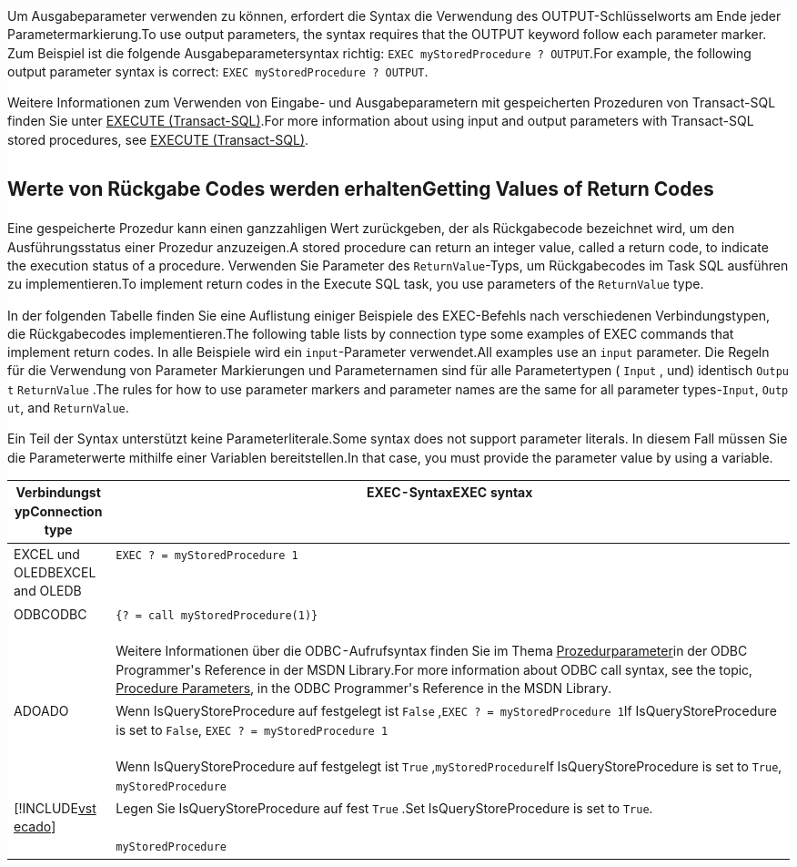  <span data-ttu-id="73b1d-237">Um Ausgabeparameter verwenden zu können, erfordert die Syntax die Verwendung des OUTPUT-Schlüsselworts am Ende jeder Parametermarkierung.</span><span class="sxs-lookup"><span data-stu-id="73b1d-237">To use output parameters, the syntax requires that the OUTPUT keyword follow each parameter marker.</span></span> <span data-ttu-id="73b1d-238">Zum Beispiel ist die folgende Ausgabeparametersyntax richtig: `EXEC myStoredProcedure ? OUTPUT`.</span><span class="sxs-lookup"><span data-stu-id="73b1d-238">For example, the following output parameter syntax is correct: `EXEC myStoredProcedure ? OUTPUT`.</span></span>  
  
 <span data-ttu-id="73b1d-239">Weitere Informationen zum Verwenden von Eingabe- und Ausgabeparametern mit gespeicherten Prozeduren von Transact-SQL finden Sie unter [EXECUTE &#40;Transact-SQL&#41;](/sql/t-sql/language-elements/execute-transact-sql).</span><span class="sxs-lookup"><span data-stu-id="73b1d-239">For more information about using input and output parameters with Transact-SQL stored procedures, see [EXECUTE &#40;Transact-SQL&#41;](/sql/t-sql/language-elements/execute-transact-sql).</span></span>  
  
##  <a name="getting-values-of-return-codes"></a><a name="Return_codes"></a><span data-ttu-id="73b1d-240">Werte von Rückgabe Codes werden erhalten</span><span class="sxs-lookup"><span data-stu-id="73b1d-240">Getting Values of Return Codes</span></span>  
 <span data-ttu-id="73b1d-241">Eine gespeicherte Prozedur kann einen ganzzahligen Wert zurückgeben, der als Rückgabecode bezeichnet wird, um den Ausführungsstatus einer Prozedur anzuzeigen.</span><span class="sxs-lookup"><span data-stu-id="73b1d-241">A stored procedure can return an integer value, called a return code, to indicate the execution status of a procedure.</span></span> <span data-ttu-id="73b1d-242">Verwenden Sie Parameter des `ReturnValue`-Typs, um Rückgabecodes im Task SQL ausführen zu implementieren.</span><span class="sxs-lookup"><span data-stu-id="73b1d-242">To implement return codes in the Execute SQL task, you use parameters of the `ReturnValue` type.</span></span>  
  
 <span data-ttu-id="73b1d-243">In der folgenden Tabelle finden Sie eine Auflistung einiger Beispiele des EXEC-Befehls nach verschiedenen Verbindungstypen, die Rückgabecodes implementieren.</span><span class="sxs-lookup"><span data-stu-id="73b1d-243">The following table lists by connection type some examples of EXEC commands that implement return codes.</span></span> <span data-ttu-id="73b1d-244">In alle Beispiele wird ein `input`-Parameter verwendet.</span><span class="sxs-lookup"><span data-stu-id="73b1d-244">All examples use an `input` parameter.</span></span> <span data-ttu-id="73b1d-245">Die Regeln für die Verwendung von Parameter Markierungen und Parameternamen sind für alle Parametertypen ( `Input` , und) identisch `Output` `ReturnValue` .</span><span class="sxs-lookup"><span data-stu-id="73b1d-245">The rules for how to use parameter markers and parameter names are the same for all parameter types-`Input`, `Output`, and `ReturnValue`.</span></span>  
  
 <span data-ttu-id="73b1d-246">Ein Teil der Syntax unterstützt keine Parameterliterale.</span><span class="sxs-lookup"><span data-stu-id="73b1d-246">Some syntax does not support parameter literals.</span></span> <span data-ttu-id="73b1d-247">In diesem Fall müssen Sie die Parameterwerte mithilfe einer Variablen bereitstellen.</span><span class="sxs-lookup"><span data-stu-id="73b1d-247">In that case, you must provide the parameter value by using a variable.</span></span>  
  
|<span data-ttu-id="73b1d-248">Verbindungstyp</span><span class="sxs-lookup"><span data-stu-id="73b1d-248">Connection type</span></span>|<span data-ttu-id="73b1d-249">EXEC-Syntax</span><span class="sxs-lookup"><span data-stu-id="73b1d-249">EXEC syntax</span></span>|  
|---------------------|-----------------|  
|<span data-ttu-id="73b1d-250">EXCEL und OLEDB</span><span class="sxs-lookup"><span data-stu-id="73b1d-250">EXCEL and OLEDB</span></span>|`EXEC ? = myStoredProcedure 1`|  
|<span data-ttu-id="73b1d-251">ODBC</span><span class="sxs-lookup"><span data-stu-id="73b1d-251">ODBC</span></span>|`{? = call myStoredProcedure(1)}`<br /><br /> <span data-ttu-id="73b1d-252">Weitere Informationen über die ODBC-Aufrufsyntax finden Sie im Thema [Prozedurparameter](https://go.microsoft.com/fwlink/?LinkId=89462)in der ODBC Programmer's Reference in der MSDN Library.</span><span class="sxs-lookup"><span data-stu-id="73b1d-252">For more information about ODBC call syntax, see the topic, [Procedure Parameters](https://go.microsoft.com/fwlink/?LinkId=89462), in the ODBC Programmer's Reference in the  MSDN Library.</span></span>|  
|<span data-ttu-id="73b1d-253">ADO</span><span class="sxs-lookup"><span data-stu-id="73b1d-253">ADO</span></span>|<span data-ttu-id="73b1d-254">Wenn IsQueryStoreProcedure auf festgelegt ist `False` ,`EXEC ? = myStoredProcedure 1`</span><span class="sxs-lookup"><span data-stu-id="73b1d-254">If IsQueryStoreProcedure is set to `False`, `EXEC ? = myStoredProcedure 1`</span></span><br /><br /> <span data-ttu-id="73b1d-255">Wenn IsQueryStoreProcedure auf festgelegt ist `True` ,`myStoredProcedure`</span><span class="sxs-lookup"><span data-stu-id="73b1d-255">If IsQueryStoreProcedure is set to `True`, `myStoredProcedure`</span></span>|  
|[!INCLUDE[vstecado](../includes/vstecado-md.md)]|<span data-ttu-id="73b1d-256">Legen Sie IsQueryStoreProcedure auf fest `True` .</span><span class="sxs-lookup"><span data-stu-id="73b1d-256">Set IsQueryStoreProcedure is set to `True`.</span></span><br /><br /> `myStoredProcedure`|  
  
